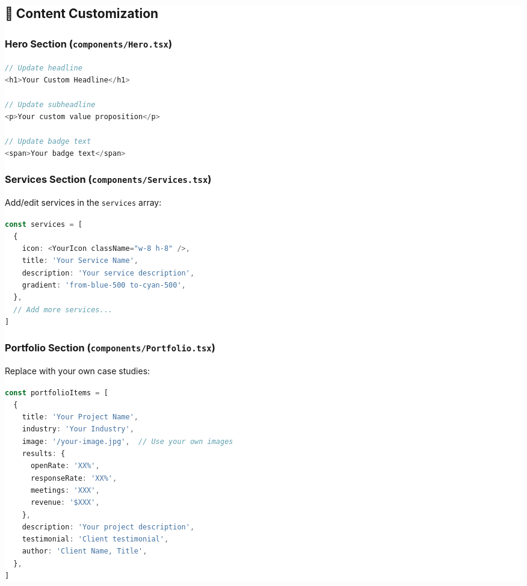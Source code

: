 ## 📝 Content Customization

### Hero Section (`components/Hero.tsx`)

```typescript
// Update headline
<h1>Your Custom Headline</h1>

// Update subheadline
<p>Your custom value proposition</p>

// Update badge text
<span>Your badge text</span>
```

### Services Section (`components/Services.tsx`)

Add/edit services in the `services` array:

```typescript
const services = [
  {
    icon: <YourIcon className="w-8 h-8" />,
    title: 'Your Service Name',
    description: 'Your service description',
    gradient: 'from-blue-500 to-cyan-500',
  },
  // Add more services...
]
```

### Portfolio Section (`components/Portfolio.tsx`)

Replace with your own case studies:

```typescript
const portfolioItems = [
  {
    title: 'Your Project Name',
    industry: 'Your Industry',
    image: '/your-image.jpg',  // Use your own images
    results: {
      openRate: 'XX%',
      responseRate: 'XX%',
      meetings: 'XXX',
      revenue: '$XXX',
    },
    description: 'Your project description',
    testimonial: 'Client testimonial',
    author: 'Client Name, Title',
  },
]
```
